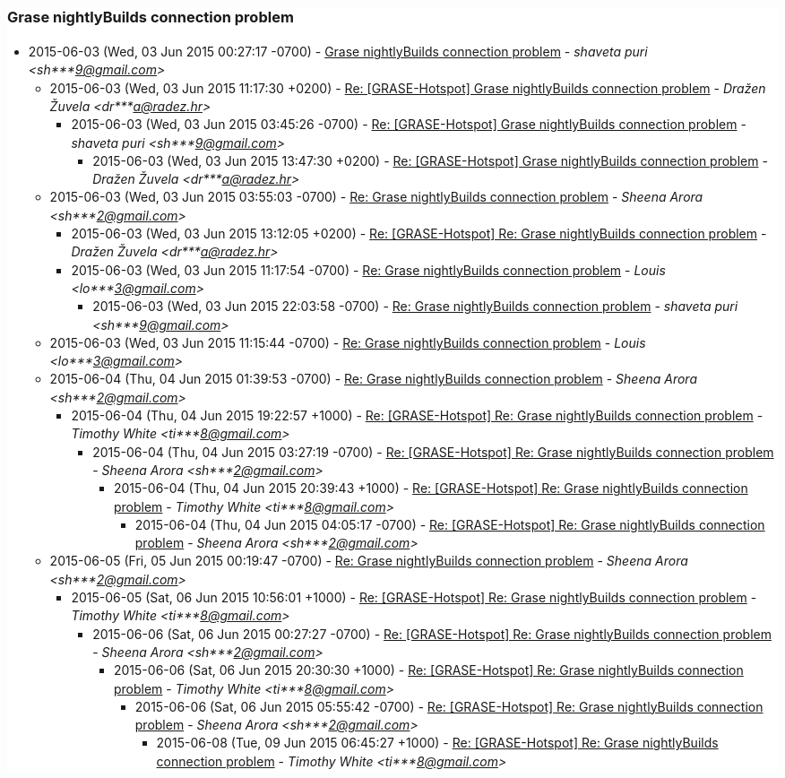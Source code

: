 ### Grase nightlyBuilds connection problem
+ 2015-06-03 (Wed, 03 Jun 2015 00:27:17 -0700) - [Grase nightlyBuilds connection problem](/archive/2015/06/55a20876773d800ac06e37ec6cbdd825fd24c209a9f2803aa289fbc0b462ff11) - _shaveta puri \<sh***9@gmail.com\>_
  + 2015-06-03 (Wed, 03 Jun 2015 11:17:30 +0200) - [Re: [GRASE-Hotspot] Grase nightlyBuilds connection problem](/archive/2015/06/7d6d468aee1aa2ec451f54256ff4fcf2fb195e90b2fa8d78099f5ae7147cf4c0) - _Dražen Žuvela \<dr***a@radez.hr\>_
    + 2015-06-03 (Wed, 03 Jun 2015 03:45:26 -0700) - [Re: [GRASE-Hotspot] Grase nightlyBuilds connection problem](/archive/2015/06/31ddc60c11406d1737a6b9e13554081629a8f8525951d9c77f079260495e8fd2) - _shaveta puri \<sh***9@gmail.com\>_
      + 2015-06-03 (Wed, 03 Jun 2015 13:47:30 +0200) - [Re: [GRASE-Hotspot] Grase nightlyBuilds connection problem](/archive/2015/06/883e3f1cfe7c0ed6ab5fd3081df805387e2008c8684d4daf4450428b82fb9381) - _Dražen Žuvela \<dr***a@radez.hr\>_
  + 2015-06-03 (Wed, 03 Jun 2015 03:55:03 -0700) - [Re: Grase nightlyBuilds connection problem](/archive/2015/06/933e32278baf4508c54bf250f57aa25c300ec088c5eb1e2280d30d4da306dda5) - _Sheena Arora \<sh***2@gmail.com\>_
    + 2015-06-03 (Wed, 03 Jun 2015 13:12:05 +0200) - [Re: [GRASE-Hotspot] Re: Grase nightlyBuilds connection problem](/archive/2015/06/56ced3cb448bb7d5d703a546dc81a706f893d180f9a8d6d34a08db08a97b5f14) - _Dražen Žuvela \<dr***a@radez.hr\>_
    + 2015-06-03 (Wed, 03 Jun 2015 11:17:54 -0700) - [Re: Grase nightlyBuilds connection problem](/archive/2015/06/3e3bbbb94e920a20710f0ae55c2b869be46be95b235d469cb004769c7e00e96f) - _Louis \<lo***3@gmail.com\>_
      + 2015-06-03 (Wed, 03 Jun 2015 22:03:58 -0700) - [Re: Grase nightlyBuilds connection problem](/archive/2015/06/250c21ad2eec093b77350f8ee755cc868c98f945679f251163e0f4184bf2a3a3) - _shaveta puri \<sh***9@gmail.com\>_
  + 2015-06-03 (Wed, 03 Jun 2015 11:15:44 -0700) - [Re: Grase nightlyBuilds connection problem](/archive/2015/06/2eba52196b01cd5a0bb61e562957b14aae9b7db5f5528a8efa816599493e1a77) - _Louis \<lo***3@gmail.com\>_
  + 2015-06-04 (Thu, 04 Jun 2015 01:39:53 -0700) - [Re: Grase nightlyBuilds connection problem](/archive/2015/06/508251a27036ac1d0849f1cd115861e726513cbd306fd90d0b46361f0156740c) - _Sheena Arora \<sh***2@gmail.com\>_
    + 2015-06-04 (Thu, 04 Jun 2015 19:22:57 +1000) - [Re: [GRASE-Hotspot] Re: Grase nightlyBuilds connection problem](/archive/2015/06/9a8683cffa3459cb18327eb1dce5dcfa5899f3284bd74d08fd02a7348b001e2b) - _Timothy White \<ti***8@gmail.com\>_
      + 2015-06-04 (Thu, 04 Jun 2015 03:27:19 -0700) - [Re: [GRASE-Hotspot] Re: Grase nightlyBuilds connection problem](/archive/2015/06/4cf43c2aa8c14a3a885318915e32ea42cf37ab99dbd4dc7fa3475b6e7483e02a) - _Sheena Arora \<sh***2@gmail.com\>_
        + 2015-06-04 (Thu, 04 Jun 2015 20:39:43 +1000) - [Re: [GRASE-Hotspot] Re: Grase nightlyBuilds connection problem](/archive/2015/06/57097345bec544c6a26477eb9abb00f7d02e6c994f77539d66989e930069b9ec) - _Timothy White \<ti***8@gmail.com\>_
          + 2015-06-04 (Thu, 04 Jun 2015 04:05:17 -0700) - [Re: [GRASE-Hotspot] Re: Grase nightlyBuilds connection problem](/archive/2015/06/ddd29e6f362ef30c2038231c05fe377898457e89ca3a27c05359bfd21327a56a) - _Sheena Arora \<sh***2@gmail.com\>_
  + 2015-06-05 (Fri, 05 Jun 2015 00:19:47 -0700) - [Re: Grase nightlyBuilds connection problem](/archive/2015/06/2b5b98a8422389c14d044bb77e55386a292f4e5cb51d2339fc9352ebe64cfd0e) - _Sheena Arora \<sh***2@gmail.com\>_
    + 2015-06-05 (Sat, 06 Jun 2015 10:56:01 +1000) - [Re: [GRASE-Hotspot] Re: Grase nightlyBuilds connection problem](/archive/2015/06/b9ee5b1eb1570c049dd13c00a97c4959c2f40766a3bb2547890d9cabe55e203d) - _Timothy White \<ti***8@gmail.com\>_
      + 2015-06-06 (Sat, 06 Jun 2015 00:27:27 -0700) - [Re: [GRASE-Hotspot] Re: Grase nightlyBuilds connection problem](/archive/2015/06/f91e8b68b20390fa6a092dd5e3bf76b73bb5fdaf4d705e072ef5ed1804ba070c) - _Sheena Arora \<sh***2@gmail.com\>_
        + 2015-06-06 (Sat, 06 Jun 2015 20:30:30 +1000) - [Re: [GRASE-Hotspot] Re: Grase nightlyBuilds connection problem](/archive/2015/06/d195856f8c8524434e41642ccb2d924c2a97e96e453e121dd193f5408e03a308) - _Timothy White \<ti***8@gmail.com\>_
          + 2015-06-06 (Sat, 06 Jun 2015 05:55:42 -0700) - [Re: [GRASE-Hotspot] Re: Grase nightlyBuilds connection problem](/archive/2015/06/8bfaee2d1efd8c83290c98fbe27b01cb027681e6402f4ebeaef4f75a4c0ce1a0) - _Sheena Arora \<sh***2@gmail.com\>_
            + 2015-06-08 (Tue, 09 Jun 2015 06:45:27 +1000) - [Re: [GRASE-Hotspot] Re: Grase nightlyBuilds connection problem](/archive/2015/06/01e4602f1cffc5d236d3ee0fc0d68eb0324eb801d78d1f3dc033c3c63f369dd9) - _Timothy White \<ti***8@gmail.com\>_